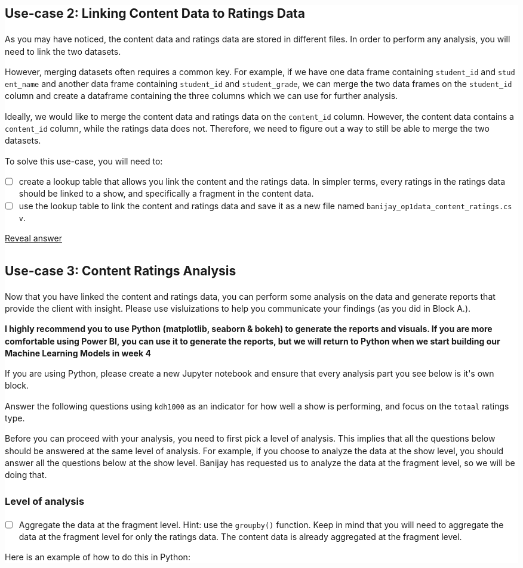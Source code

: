 ## Use-case 2: Linking Content Data to Ratings Data

 As you may have noticed, the content data and ratings data are stored in different files. In order to perform any analysis, you will need to link the two datasets. 
 
 However, merging datasets often requires a common key. 
 For example, if we have one data frame containing ```student_id``` and ```student_name``` and another data frame containing ```student_id``` and ```student_grade```, we can merge the two data frames on the ```student_id``` column and create a dataframe containing the three columns which we can use for further analysis.

 Ideally, we would like to merge the content data and ratings data on the ```content_id``` column. However, the content data contains a ```content_id``` column, while the ratings data does not. Therefore, we need to figure out a way to still be able to merge the two datasets.

To solve this use-case, you will need to:

- [ ] create a lookup table that allows you link the content and the ratings data. In simpler terms, every ratings in the ratings data should be linked to a show, and specifically a fragment in the content data.
- [ ] use the lookup table to link the content and ratings data and save it as a new file named ```banijay_op1data_content_ratings.csv```.

[Reveal answer](https://gist.github.com/nbhushan/472a53e8e9d7dc060c7084bed9a93a2f)


## Use-case 3: Content Ratings Analysis

Now that you have linked the content and ratings data, you can perform some analysis on the data and generate reports that provide the client with insight. Please use visluizations to help you communicate your findings (as you did in Block A.). 



**I highly recommend you to use Python (matplotlib, seaborn & bokeh) to generate the reports and visuals. If you are more comfortable using Power BI, you can use it to generate the reports, but we will return to Python when we start building our Machine Learning Models in week 4**

If you are using Python, please create a new Jupyter notebook and ensure that every analysis part you see below is it's own block.

Answer the following questions using ```kdh1000``` as an indicator for how well a show is performing, and focus on the ```totaal``` ratings type.

Before you can proceed with your analysis, you need to first pick a level of analysis. This implies that all the questions below should be answered at the same level of analysis. For example, if you choose to analyze the data at the show level, you should answer all the questions below at the show level. Banijay has requested us to analyze the data at the fragment level, so we will be doing that.

### Level of analysis

- [ ] Aggregate the data at the fragment level. Hint: use the ```groupby()``` function. Keep in mind that you will need to aggregate the data at the fragment level for only the ratings data. The content data is already aggregated at the fragment level.

Here is an example of how to do this in Python:
